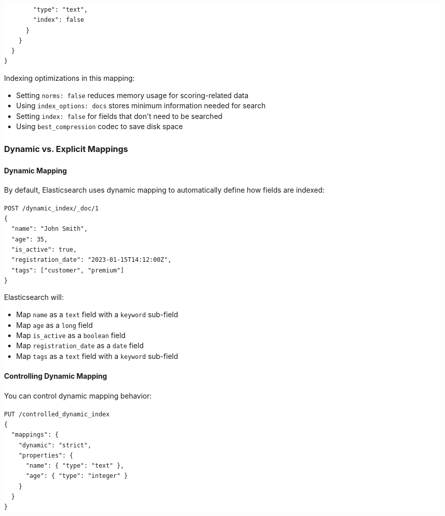 ```
        "type": "text",
        "index": false
      }
    }
  }
}
```

Indexing optimizations in this mapping:
- Setting `norms: false` reduces memory usage for scoring-related data
- Using `index_options: docs` stores minimum information needed for search
- Setting `index: false` for fields that don't need to be searched
- Using `best_compression` codec to save disk space

### Dynamic vs. Explicit Mappings

#### Dynamic Mapping

By default, Elasticsearch uses dynamic mapping to automatically define how fields are indexed:

```
POST /dynamic_index/_doc/1
{
  "name": "John Smith",
  "age": 35,
  "is_active": true,
  "registration_date": "2023-01-15T14:12:00Z",
  "tags": ["customer", "premium"]
}
```

Elasticsearch will:
- Map `name` as a `text` field with a `keyword` sub-field
- Map `age` as a `long` field
- Map `is_active` as a `boolean` field
- Map `registration_date` as a `date` field
- Map `tags` as a `text` field with a `keyword` sub-field

#### Controlling Dynamic Mapping

You can control dynamic mapping behavior:

```
PUT /controlled_dynamic_index
{
  "mappings": {
    "dynamic": "strict",
    "properties": {
      "name": { "type": "text" },
      "age": { "type": "integer" }
    }
  }
}
```
